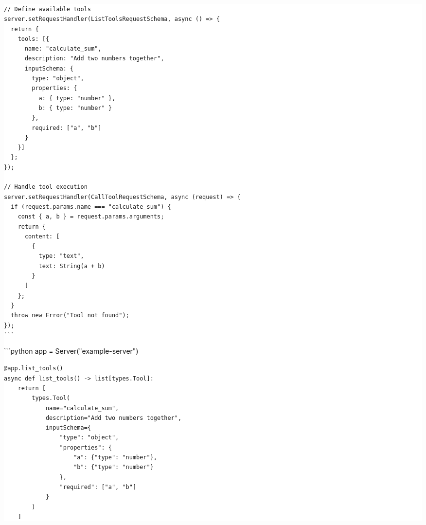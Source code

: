     // Define available tools
    server.setRequestHandler(ListToolsRequestSchema, async () => {
      return {
        tools: [{
          name: "calculate_sum",
          description: "Add two numbers together",
          inputSchema: {
            type: "object",
            properties: {
              a: { type: "number" },
              b: { type: "number" }
            },
            required: ["a", "b"]
          }
        }]
      };
    });

    // Handle tool execution
    server.setRequestHandler(CallToolRequestSchema, async (request) => {
      if (request.params.name === "calculate_sum") {
        const { a, b } = request.params.arguments;
        return {
          content: [
            {
              type: "text",
              text: String(a + b)
            }
          ]
        };
      }
      throw new Error("Tool not found");
    });
    ```
  </Tab>

  <Tab title="Python">
    ```python
    app = Server("example-server")

    @app.list_tools()
    async def list_tools() -> list[types.Tool]:
        return [
            types.Tool(
                name="calculate_sum",
                description="Add two numbers together",
                inputSchema={
                    "type": "object",
                    "properties": {
                        "a": {"type": "number"},
                        "b": {"type": "number"}
                    },
                    "required": ["a", "b"]
                }
            )
        ]
